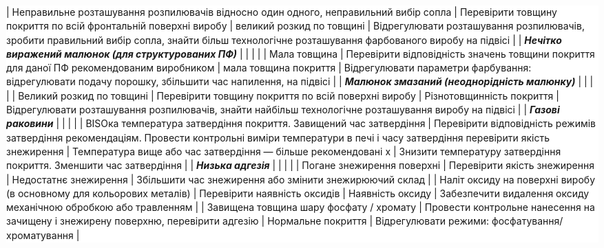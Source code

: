 | Неправильне розташування розпилювачів відносно один одного, неправильний вибір сопла                                      | Перевірити товщину покриття по всій фронтальній поверхні виробу                                                                                           | великий розкид по товщині                                                 | Відрегулювати розташування розпилювачів, зробити правильний вибір сопла, знайти більш технологічне розташування фарбованого виробу на підвісі |
|                                  ***Нечітко виражений малюнок (для структурованих ПФ)***                                  |                                                                                                                                                           |                                                                           |                                                                                                                                               |
| Мала товщина                                                                                                              | Перевірити відповідність значень товщини покриття для даної ПФ рекомендованим виробником                                                                  | мала товщина покриття                                                     | Відрегулювати параметри фарбування: відрегулювати подачу порошку, збільшити час напилення, на підвісі                                         |
|                                      ***Малюнок змазаний (неоднорідність малюнку)***                                      |                                                                                                                                                           |                                                                           |                                                                                                                                               |
| Великий розкид по товщині                                                                                                 | Перевірити товщину покриття по всій поверхні виробу                                                                                                       | Різнотовщинність покриття                                                 | Відрегулювати розташування розпилювачів, знайти найбільш технологічне розташування виробу на підвісі                                          |
|                                                   ***Газові раковини***                                                   |                                                                                                                                                           |                                                                           |                                                                                                                                               |
| ВISOка температура затвердіння покриття. Завищений час затвердіння                                                        | Перевірити відповідність режимів затвердіння рекомендаціям. Провести контрольні виміри температури в печі і часу затвердіння перевірити якість знежирення | Температура вище або час затвердіння — більше рекомендовані х             | Знизити температуру затвердіння покриття. Зменшити час затвердіння                                                                            |
|                                                    ***Низька адгезія***                                                   |                                                                                                                                                           |                                                                           |                                                                                                                                               |
| Погане знежирення поверхні                                                                                                | Перевірити якість знежирення                                                                                                                              | Недостатнє знежирення                                                     | Збільшити час знежирення або змінити знежирюючий склад                                                                                        |
| Наліт оксиду на поверхні виробу (в основному для кольорових металів)                                                      | Перевірити наявність оксидів                                                                                                                              | Наявність оксиду                                                          | Забезпечити видалення оксиду механічною обробкою або травленням                                                                               |
| Завищена товщина шару фосфату / хромату                                                                                   | Провести контрольне нанесення на зачищену і знежирену поверхню, перевірити адгезію                                                                        | Нормальне покриття                                                        | Відрегулювати режими: фосфатування/хроматування                                                                                               |